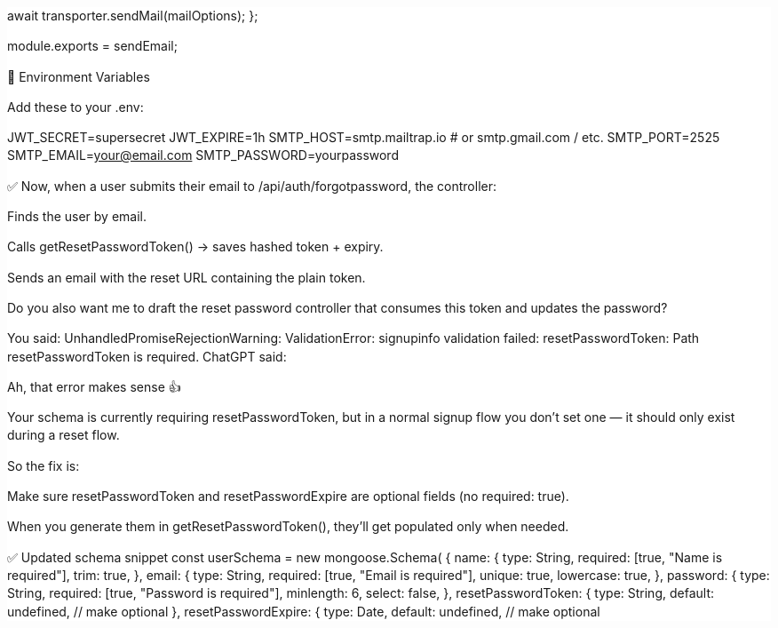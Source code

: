   await transporter.sendMail(mailOptions);
};

module.exports = sendEmail;

🔑 Environment Variables

Add these to your .env:

JWT_SECRET=supersecret
JWT_EXPIRE=1h
SMTP_HOST=smtp.mailtrap.io   # or smtp.gmail.com / etc.
SMTP_PORT=2525
SMTP_EMAIL=your@email.com
SMTP_PASSWORD=yourpassword


✅ Now, when a user submits their email to /api/auth/forgotpassword, the controller:

Finds the user by email.

Calls getResetPasswordToken() → saves hashed token + expiry.

Sends an email with the reset URL containing the plain token.

Do you also want me to draft the reset password controller that consumes this token and updates the password?

You said:
UnhandledPromiseRejectionWarning: ValidationError: signupinfo validation failed: resetPasswordToken: Path resetPasswordToken is required.
ChatGPT said:

Ah, that error makes sense 👍

Your schema is currently requiring resetPasswordToken, but in a normal signup flow you don’t set one — it should only exist during a reset flow.

So the fix is:

Make sure resetPasswordToken and resetPasswordExpire are optional fields (no required: true).

When you generate them in getResetPasswordToken(), they’ll get populated only when needed.

✅ Updated schema snippet
const userSchema = new mongoose.Schema(
  {
    name: {
      type: String,
      required: [true, "Name is required"],
      trim: true,
    },
    email: {
      type: String,
      required: [true, "Email is required"],
      unique: true,
      lowercase: true,
    },
    password: {
      type: String,
      required: [true, "Password is required"],
      minlength: 6,
      select: false,
    },
    resetPasswordToken: {
      type: String,
      default: undefined,  // make optional
    },
    resetPasswordExpire: {
      type: Date,
      default: undefined,  // make optional
